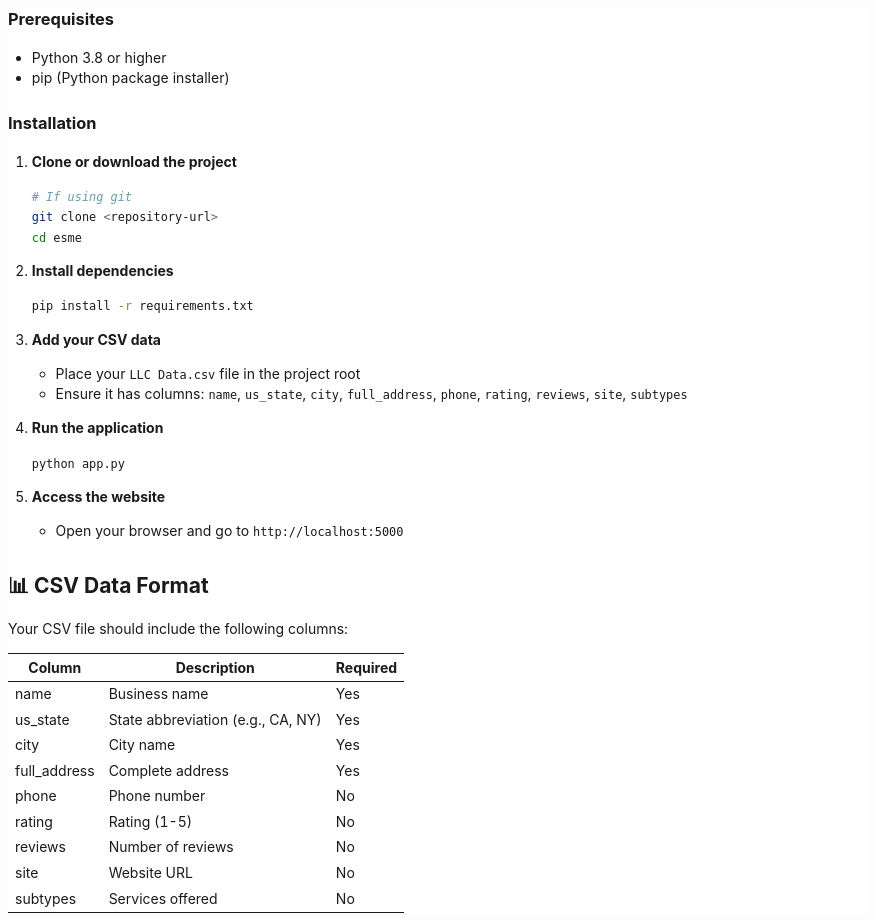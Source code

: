 ### Prerequisites

* Python 3.8 or higher
* pip (Python package installer)

### Installation

1. **Clone or download the project**
   ```bash
   # If using git
   git clone <repository-url>
   cd esme
   ```

2. **Install dependencies**
   ```bash
   pip install -r requirements.txt
   ```

3. **Add your CSV data**
   * Place your `LLC Data.csv` file in the project root
   * Ensure it has columns: `name`, `us_state`, `city`, `full_address`, `phone`, `rating`, `reviews`, `site`, `subtypes`

4. **Run the application**
   ```bash
   python app.py
   ```

5. **Access the website**
   * Open your browser and go to `http://localhost:5000`

## 📊 CSV Data Format

Your CSV file should include the following columns:

| Column        | Description                       | Required |
| ------------- | --------------------------------- | -------- |
| name          | Business name                     | Yes      |
| us_state      | State abbreviation (e.g., CA, NY) | Yes      |
| city          | City name                         | Yes      |
| full_address  | Complete address                  | Yes      |
| phone         | Phone number                      | No       |
| rating        | Rating (1-5)                      | No       |
| reviews       | Number of reviews                 | No       |
| site          | Website URL                       | No       |
| subtypes      | Services offered                  | No       |
